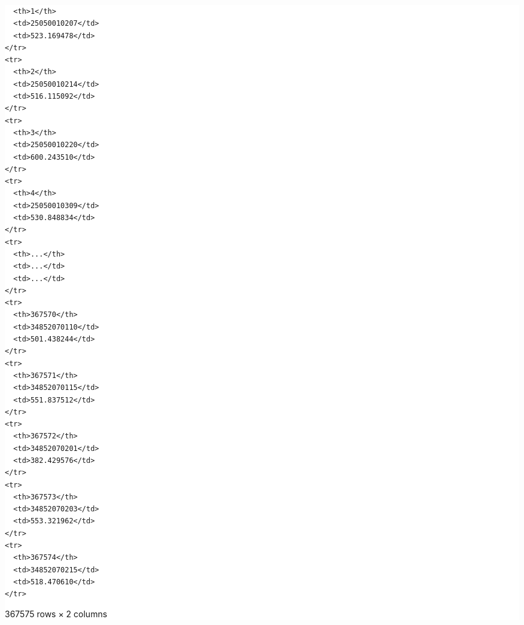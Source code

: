       <th>1</th>
      <td>25050010207</td>
      <td>523.169478</td>
    </tr>
    <tr>
      <th>2</th>
      <td>25050010214</td>
      <td>516.115092</td>
    </tr>
    <tr>
      <th>3</th>
      <td>25050010220</td>
      <td>600.243510</td>
    </tr>
    <tr>
      <th>4</th>
      <td>25050010309</td>
      <td>530.848834</td>
    </tr>
    <tr>
      <th>...</th>
      <td>...</td>
      <td>...</td>
    </tr>
    <tr>
      <th>367570</th>
      <td>34852070110</td>
      <td>501.438244</td>
    </tr>
    <tr>
      <th>367571</th>
      <td>34852070115</td>
      <td>551.837512</td>
    </tr>
    <tr>
      <th>367572</th>
      <td>34852070201</td>
      <td>382.429576</td>
    </tr>
    <tr>
      <th>367573</th>
      <td>34852070203</td>
      <td>553.321962</td>
    </tr>
    <tr>
      <th>367574</th>
      <td>34852070215</td>
      <td>518.470610</td>
    </tr>
  </tbody>
</table>
<p>367575 rows × 2 columns</p>
</div>
